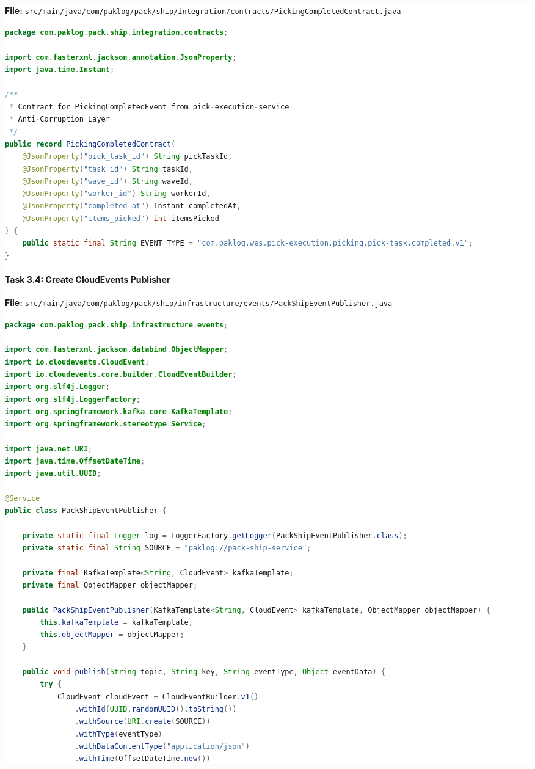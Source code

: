 **File:** `src/main/java/com/paklog/pack/ship/integration/contracts/PickingCompletedContract.java`
```java
package com.paklog.pack.ship.integration.contracts;

import com.fasterxml.jackson.annotation.JsonProperty;
import java.time.Instant;

/**
 * Contract for PickingCompletedEvent from pick-execution-service
 * Anti-Corruption Layer
 */
public record PickingCompletedContract(
    @JsonProperty("pick_task_id") String pickTaskId,
    @JsonProperty("task_id") String taskId,
    @JsonProperty("wave_id") String waveId,
    @JsonProperty("worker_id") String workerId,
    @JsonProperty("completed_at") Instant completedAt,
    @JsonProperty("items_picked") int itemsPicked
) {
    public static final String EVENT_TYPE = "com.paklog.wes.pick-execution.picking.pick-task.completed.v1";
}
```

#### Task 3.4: Create CloudEvents Publisher

**File:** `src/main/java/com/paklog/pack/ship/infrastructure/events/PackShipEventPublisher.java`
```java
package com.paklog.pack.ship.infrastructure.events;

import com.fasterxml.jackson.databind.ObjectMapper;
import io.cloudevents.CloudEvent;
import io.cloudevents.core.builder.CloudEventBuilder;
import org.slf4j.Logger;
import org.slf4j.LoggerFactory;
import org.springframework.kafka.core.KafkaTemplate;
import org.springframework.stereotype.Service;

import java.net.URI;
import java.time.OffsetDateTime;
import java.util.UUID;

@Service
public class PackShipEventPublisher {

    private static final Logger log = LoggerFactory.getLogger(PackShipEventPublisher.class);
    private static final String SOURCE = "paklog://pack-ship-service";

    private final KafkaTemplate<String, CloudEvent> kafkaTemplate;
    private final ObjectMapper objectMapper;

    public PackShipEventPublisher(KafkaTemplate<String, CloudEvent> kafkaTemplate, ObjectMapper objectMapper) {
        this.kafkaTemplate = kafkaTemplate;
        this.objectMapper = objectMapper;
    }

    public void publish(String topic, String key, String eventType, Object eventData) {
        try {
            CloudEvent cloudEvent = CloudEventBuilder.v1()
                .withId(UUID.randomUUID().toString())
                .withSource(URI.create(SOURCE))
                .withType(eventType)
                .withDataContentType("application/json")
                .withTime(OffsetDateTime.now())
```